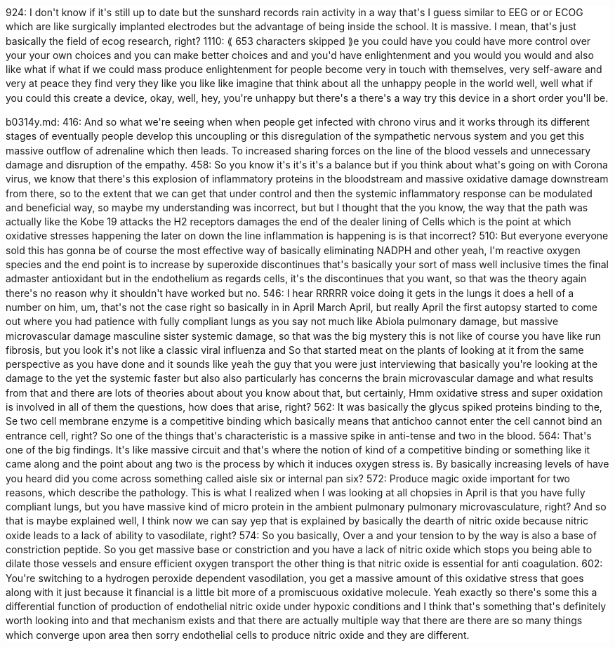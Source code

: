    924: I don't know if it's still up to date but the sunshard records rain activity in a way that's I guess similar to EEG or or ECOG which are like surgically implanted electrodes but the advantage of being inside the school. It is massive. I mean, that's just basically the field of ecog research, right?
  1110: ⟪ 653 characters skipped ⟫e you could have you could have more control over your your own choices and you can make better choices and and you'd have enlightenment and you would you would and also like what if what if we could mass produce enlightenment for people become very in touch with themselves, very self-aware and very at peace they find very they like you like like imagine that think about all the unhappy people in the world well, well what if you could this create a device, okay, well, hey, you're unhappy but there's a there's a way try this device in a short order you'll be.

b0314y.md:
  416: And so what we're seeing when when people get infected with chrono virus and it works through its different stages of eventually people develop this uncoupling or this disregulation of the sympathetic nervous system and you get this massive outflow of adrenaline which then leads. To increased sharing forces on the line of the blood vessels and unnecessary damage and disruption of the empathy.
  458: So you know it's it's it's a balance but if you think about what's going on with Corona virus, we know that there's this explosion of inflammatory proteins in the bloodstream and massive oxidative damage downstream from there, so to the extent that we can get that under control and then the systemic inflammatory response can be modulated and beneficial way, so maybe my understanding was incorrect, but but I thought that the you know, the way that the path was actually like the Kobe 19 attacks the H2 receptors damages the end of the dealer lining of Cells which is the point at which oxidative stresses happening the later on down the line inflammation is happening is is that incorrect?
  510: But everyone everyone sold this has gonna be of course the most effective way of basically eliminating NADPH and other yeah, I'm reactive oxygen species and the end point is to increase by superoxide discontinues that's basically your sort of mass well inclusive times the final admaster antioxidant but in the endothelium as regards cells, it's the discontinues that you want, so that was the theory again there's no reason why it shouldn't have worked but no.
  546: I hear RRRRR voice doing it gets in the lungs it does a hell of a number on him, um, that's not the case right so basically in in April March April, but really April the first autopsy started to come out where you had patience with fully compliant lungs as you say not much like Abiola pulmonary damage, but massive microvascular damage masculine sister systemic damage, so that was the big mystery this is not like of course you have like run fibrosis, but you look it's not like a classic viral influenza and So that started meat on the plants of looking at it from the same perspective as you have done and it sounds like yeah the guy that you were just interviewing that basically you're looking at the damage to the yet the systemic faster but also also particularly has concerns the brain microvascular damage and what results from that and there are lots of theories about about you know about that, but certainly, Hmm oxidative stress and super oxidation is involved in all of them the questions, how does that arise, right?
  562: It was basically the glycus spiked proteins binding to the, Se two cell membrane enzyme is a competitive binding which basically means that antichoo cannot enter the cell cannot bind an entrance cell, right? So one of the things that's characteristic is a massive spike in anti-tense and two in the blood.
  564: That's one of the big findings. It's like massive circuit and that's where the notion of kind of a competitive binding or something like it came along and the point about ang two is the process by which it induces oxygen stress is. By basically increasing levels of have you heard did you come across something called aisle six or internal pan six?
  572: Produce magic oxide important for two reasons, which describe the pathology. This is what I realized when I was looking at all chopsies in April is that you have fully compliant lungs, but you have massive kind of micro protein in the ambient pulmonary pulmonary microvasculature, right? And so that is maybe explained well, I think now we can say yep that is explained by basically the dearth of nitric oxide because nitric oxide leads to a lack of ability to vasodilate, right?
  574: So you basically, Over a and your tension to by the way is also a base of constriction peptide. So you get massive base or constriction and you have a lack of nitric oxide which stops you being able to dilate those vessels and ensure efficient oxygen transport the other thing is that nitric oxide is essential for anti coagulation.
  602: You're switching to a hydrogen peroxide dependent vasodilation, you get a massive amount of this oxidative stress that goes along with it just because it financial is a little bit more of a promiscuous oxidative molecule. Yeah exactly so there's some this a differential function of production of endothelial nitric oxide under hypoxic conditions and I think that's something that's definitely worth looking into and that mechanism exists and that there are actually multiple way that there are there are so many things which converge upon area then sorry endothelial cells to produce nitric oxide and they are different.